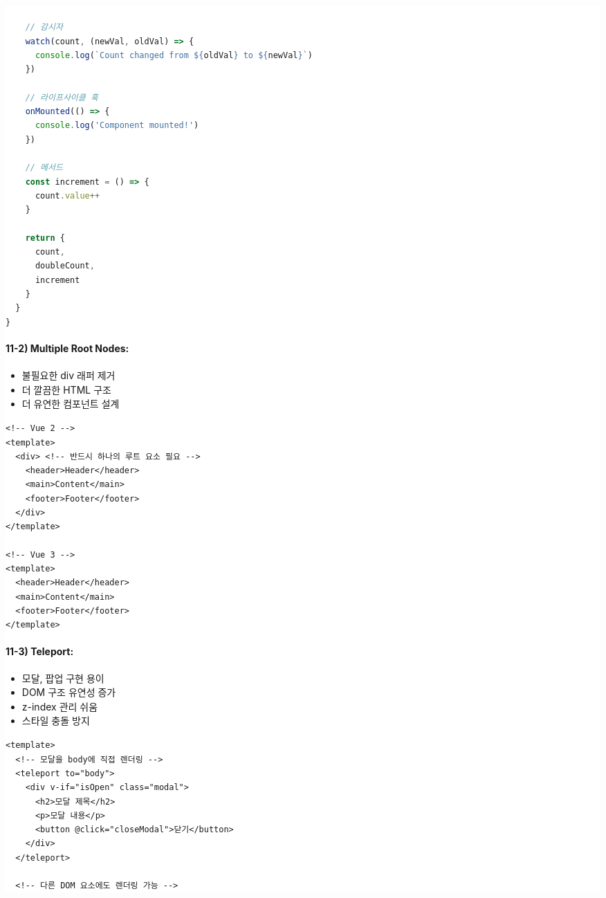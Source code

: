 ```javascript

    // 감시자
    watch(count, (newVal, oldVal) => {
      console.log(`Count changed from ${oldVal} to ${newVal}`)
    })

    // 라이프사이클 훅
    onMounted(() => {
      console.log('Component mounted!')
    })

    // 메서드
    const increment = () => {
      count.value++
    }

    return {
      count,
      doubleCount,
      increment
    }
  }
}
```

#### 11-2) Multiple Root Nodes:
- 불필요한 div 래퍼 제거
- 더 깔끔한 HTML 구조
- 더 유연한 컴포넌트 설계
```vue
<!-- Vue 2 -->
<template>
  <div> <!-- 반드시 하나의 루트 요소 필요 -->
    <header>Header</header>
    <main>Content</main>
    <footer>Footer</footer>
  </div>
</template>

<!-- Vue 3 -->
<template>
  <header>Header</header>
  <main>Content</main>
  <footer>Footer</footer>
</template>
```

#### 11-3) Teleport:
- 모달, 팝업 구현 용이
- DOM 구조 유연성 증가
- z-index 관리 쉬움
- 스타일 충돌 방지
```vue
<template>
  <!-- 모달을 body에 직접 렌더링 -->
  <teleport to="body">
    <div v-if="isOpen" class="modal">
      <h2>모달 제목</h2>
      <p>모달 내용</p>
      <button @click="closeModal">닫기</button>
    </div>
  </teleport>

  <!-- 다른 DOM 요소에도 렌더링 가능 -->
```